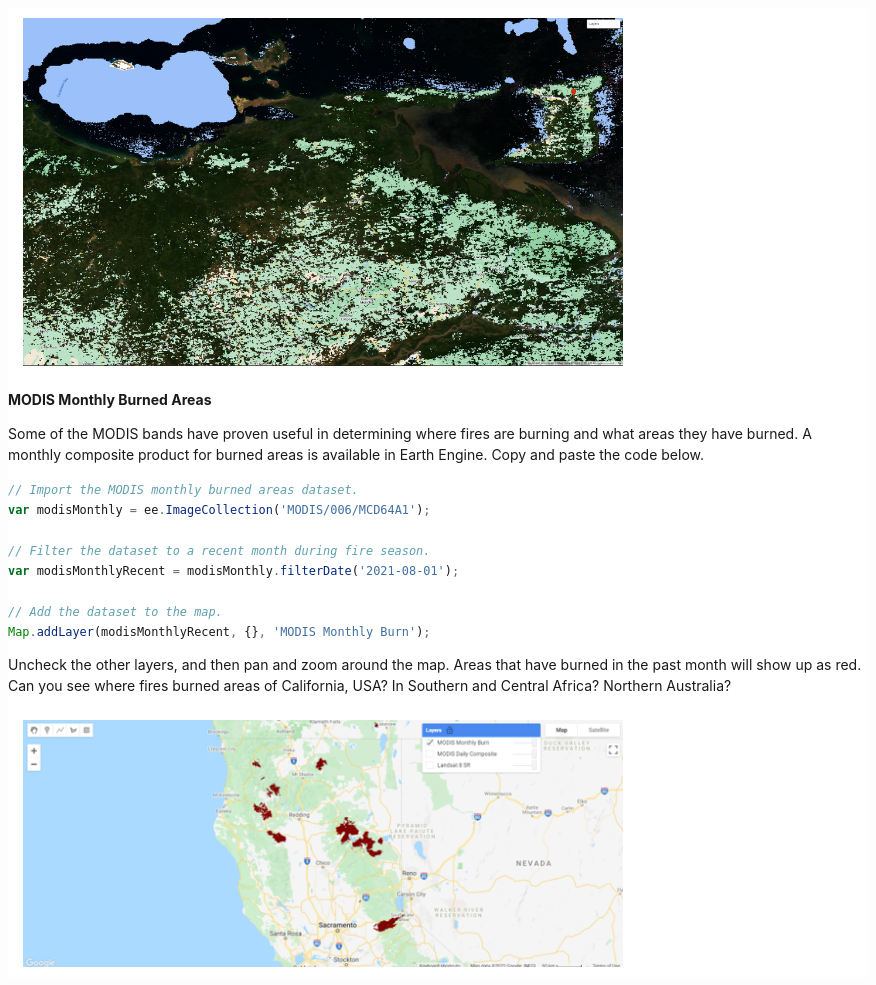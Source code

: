<img align="center" src="../images/intro-gee1-images/34modisgaps.PNG" hspace="15" vspace="10" width="600">

**MODIS Monthly Burned Areas**

Some of the MODIS bands have proven useful in determining where fires are burning and what areas they have burned. A monthly composite product for burned areas is available in Earth Engine. Copy and paste the code below. 

```javascript
// Import the MODIS monthly burned areas dataset.
var modisMonthly = ee.ImageCollection('MODIS/006/MCD64A1');

// Filter the dataset to a recent month during fire season.
var modisMonthlyRecent = modisMonthly.filterDate('2021-08-01');

// Add the dataset to the map.
Map.addLayer(modisMonthlyRecent, {}, 'MODIS Monthly Burn');
```

Uncheck the other layers, and then pan and zoom around the map. Areas that have burned in the past month will show up as red. Can you see where fires burned areas of California, USA? In Southern and Central Africa? Northern Australia?

<img align="center" src="../images/intro-gee1-images/35modisfire.PNG" hspace="15" vspace="10" width="600">

